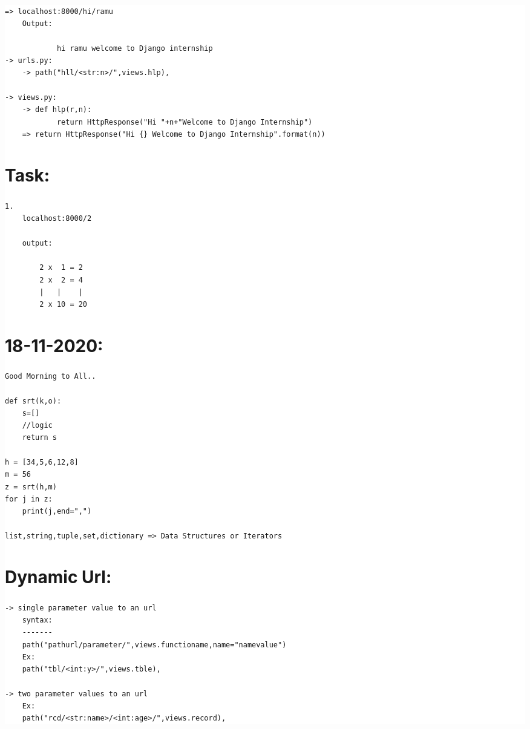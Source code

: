 	=> localhost:8000/hi/ramu
		Output:
				
				hi ramu welcome to Django internship 	
	-> urls.py:
		-> path("hll/<str:n>/",views.hlp),
		
	-> views.py:
		-> def hlp(r,n):
				return HttpResponse("Hi "+n+"Welcome to Django Internship")
		=> return HttpResponse("Hi {} Welcome to Django Internship".format(n))
	
Task:
====
	1.
		localhost:8000/2
			
		output:
				
			2 x  1 = 2
			2 x  2 = 4
			|   |    |
			2 x 10 = 20
	
18-11-2020:
===========

	Good Morning to All..
	
	def srt(k,o):
		s=[] 
		//logic
		return s
	
	h = [34,5,6,12,8]
	m = 56
	z = srt(h,m)
	for j in z:
		print(j,end=",")
	
	list,string,tuple,set,dictionary => Data Structures or Iterators
	
	
Dynamic Url:
============
	-> single parameter value to an url
		syntax:
		-------
		path("pathurl/parameter/",views.functioname,name="namevalue")
		Ex:
		path("tbl/<int:y>/",views.tble),
		
	-> two parameter values to an url
		Ex:
		path("rcd/<str:name>/<int:age>/",views.record),
		